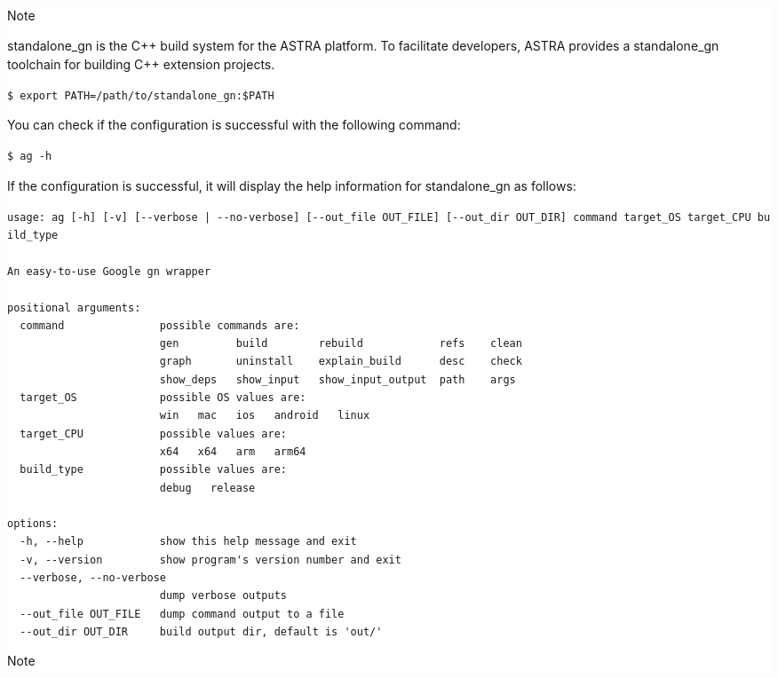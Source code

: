   <div class="title">

  Note

  </div>

  standalone_gn is the C++ build system for the ASTRA platform. To facilitate developers, ASTRA provides a standalone_gn toolchain for building C++ extension projects.

  </div>

  ``` shell
  $ export PATH=/path/to/standalone_gn:$PATH
  ```

  You can check if the configuration is successful with the following command:

  ``` shell
  $ ag -h
  ```

  If the configuration is successful, it will display the help information for standalone_gn as follows:

  ``` text
  usage: ag [-h] [-v] [--verbose | --no-verbose] [--out_file OUT_FILE] [--out_dir OUT_DIR] command target_OS target_CPU build_type

  An easy-to-use Google gn wrapper

  positional arguments:
    command               possible commands are:
                          gen         build        rebuild            refs    clean
                          graph       uninstall    explain_build      desc    check
                          show_deps   show_input   show_input_output  path    args
    target_OS             possible OS values are:
                          win   mac   ios   android   linux
    target_CPU            possible values are:
                          x64   x64   arm   arm64
    build_type            possible values are:
                          debug   release

  options:
    -h, --help            show this help message and exit
    -v, --version         show program's version number and exit
    --verbose, --no-verbose
                          dump verbose outputs
    --out_file OUT_FILE   dump command output to a file
    --out_dir OUT_DIR     build output dir, default is 'out/'
  ```

  <div class="note">

  <div class="title">

  Note

  </div>
